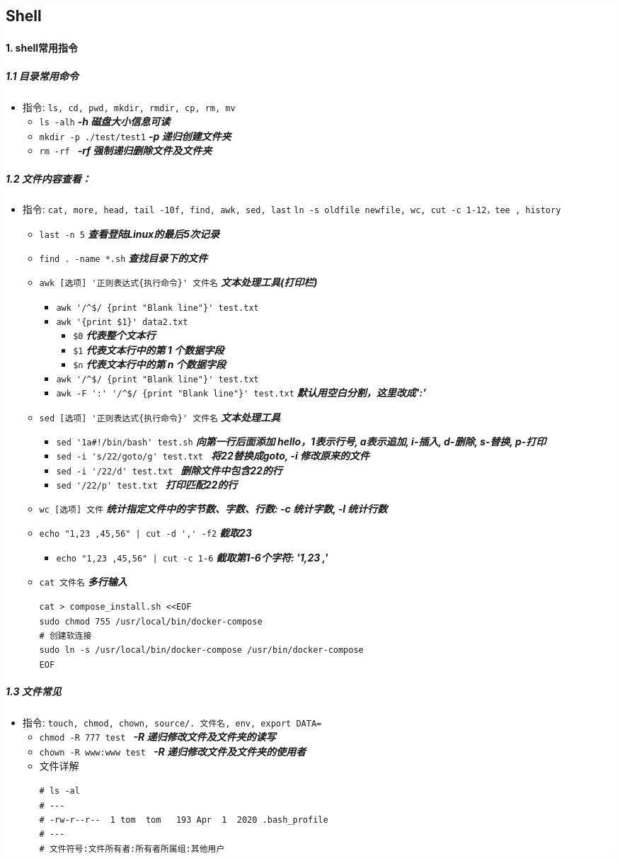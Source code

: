 ## Shell
#### 1. shell常用指令
##### 1.1 目录常用命令
- 指令: `ls, cd, pwd, mkdir, rmdir, cp, rm, mv`
  - `ls -alh`  ***-h 磁盘大小信息可读***
  - `mkdir -p ./test/test1` ***-p 递归创建文件夹***
  - `rm -rf ` ***-rf 强制递归删除文件及文件夹***

##### 1.2 文件内容查看：
- 指令: `cat, more, head, tail -10f, find, awk, sed, last`  `ln -s oldfile newfile, wc, cut -c 1-12，tee , history` 
  - `last -n 5`  ***查看登陆Linux的最后5次记录***
  - `find . -name *.sh`  ***查找目录下的文件***
  - `awk [选项] '正则表达式{执行命令}' 文件名` ***文本处理工具(打印栏)***
    - `awk '/^$/ {print "Blank line"}' test.txt`
    - `awk '{print $1}' data2.txt` 
        - `$0` ***代表整个文本行***
        - `$1` ***代表文本行中的第 1 个数据字段***
        - `$n` ***代表文本行中的第 n 个数据字段***
    - `awk '/^$/ {print "Blank line"}' test.txt`
    - `awk -F ':' '/^$/ {print "Blank line"}' test.txt` ***默认用空白分割，这里改成':'***

  - `sed [选项] '正则表达式{执行命令}' 文件名` ***文本处理工具***
      - `sed '1a#!/bin/bash' test.sh` ***向第一行后面添加 hello，1表示行号, a表示追加, i-插入, d-删除, s-替换, p-打印***
      - `sed -i 's/22/goto/g' test.txt ` ***将22替换成goto, -i 修改原来的文件***
      - `sed -i '/22/d' test.txt ` ***删除文件中包含22的行***
      - `sed '/22/p' test.txt ` ***打印匹配22的行***
    
  - `wc [选项] 文件` ***统计指定文件中的字节数、字数、行数: -c 统计字数, -l 统计行数***
  - `echo "1,23 ,45,56" | cut -d ',' -f2` ***截取23***
    - `echo "1,23 ,45,56" | cut -c 1-6` ***截取第1-6个字符: '1,23 ,'***

  - `cat 文件名`  ***多行输入***
    ```shell
    cat > compose_install.sh <<EOF
    sudo chmod 755 /usr/local/bin/docker-compose
    # 创建软连接
    sudo ln -s /usr/local/bin/docker-compose /usr/bin/docker-compose
    EOF
    ```

##### 1.3 文件常见
- 指令: `touch, chmod, chown, source/. 文件名, env, export DATA=`
  - `chmod -R 777 test ` ***-R 递归修改文件及文件夹的读写***
  - `chown -R www:www test ` ***-R 递归修改文件及文件夹的使用者***
  - 文件详解
    ```shell
    # ls -al
    # ---
    # -rw-r--r--  1 tom  tom   193 Apr  1  2020 .bash_profile
    # ---
    # 文件符号:文件所有者:所有者所属组:其他用户